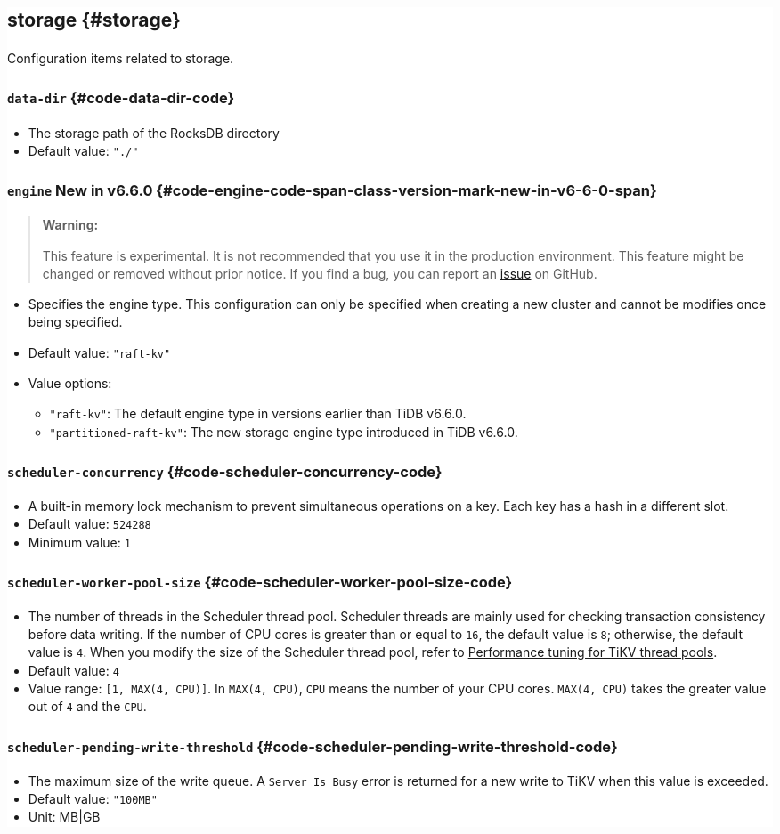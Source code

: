 ## storage {#storage}

Configuration items related to storage.

### <code>data-dir</code> {#code-data-dir-code}

-   The storage path of the RocksDB directory
-   Default value: `"./"`

### <code>engine</code> <span class="version-mark">New in v6.6.0</span> {#code-engine-code-span-class-version-mark-new-in-v6-6-0-span}

> **Warning:**
>
> This feature is experimental. It is not recommended that you use it in the production environment. This feature might be changed or removed without prior notice. If you find a bug, you can report an [issue](https://github.com/pingcap/tidb/issues) on GitHub.

-   Specifies the engine type. This configuration can only be specified when creating a new cluster and cannot be modifies once being specified.
-   Default value: `"raft-kv"`
-   Value options:

    -   `"raft-kv"`: The default engine type in versions earlier than TiDB v6.6.0.
    -   `"partitioned-raft-kv"`: The new storage engine type introduced in TiDB v6.6.0.

### <code>scheduler-concurrency</code> {#code-scheduler-concurrency-code}

-   A built-in memory lock mechanism to prevent simultaneous operations on a key. Each key has a hash in a different slot.
-   Default value: `524288`
-   Minimum value: `1`

### <code>scheduler-worker-pool-size</code> {#code-scheduler-worker-pool-size-code}

-   The number of threads in the Scheduler thread pool. Scheduler threads are mainly used for checking transaction consistency before data writing. If the number of CPU cores is greater than or equal to `16`, the default value is `8`; otherwise, the default value is `4`. When you modify the size of the Scheduler thread pool, refer to [Performance tuning for TiKV thread pools](/tune-tikv-thread-performance.md#performance-tuning-for-tikv-thread-pools).
-   Default value: `4`
-   Value range: `[1, MAX(4, CPU)]`. In `MAX(4, CPU)`, `CPU` means the number of your CPU cores. `MAX(4, CPU)` takes the greater value out of `4` and the `CPU`.

### <code>scheduler-pending-write-threshold</code> {#code-scheduler-pending-write-threshold-code}

-   The maximum size of the write queue. A `Server Is Busy` error is returned for a new write to TiKV when this value is exceeded.
-   Default value: `"100MB"`
-   Unit: MB|GB
